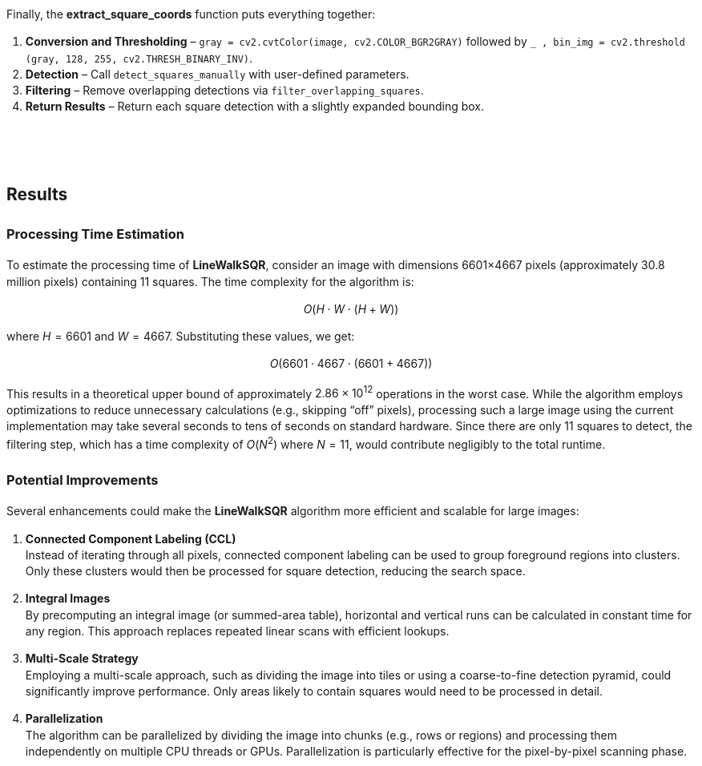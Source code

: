 Finally, the **extract_square_coords** function puts everything together:

1. **Conversion and Thresholding** – `gray = cv2.cvtColor(image, cv2.COLOR_BGR2GRAY)` followed by `_ , bin_img = cv2.threshold(gray, 128, 255, cv2.THRESH_BINARY_INV)`.  
2. **Detection** – Call `detect_squares_manually` with user-defined parameters.  
3. **Filtering** – Remove overlapping detections via `filter_overlapping_squares`.  
4. **Return Results** – Return each square detection with a slightly expanded bounding box.

<br>
<br>

## Results

### Processing Time Estimation
To estimate the processing time of **LineWalkSQR**, consider an image with dimensions 6601×4667 pixels (approximately 30.8 million pixels) containing 11 squares. The time complexity for the algorithm is:

$$O(H \cdot W \cdot (H + W))$$

where $H = 6601$ and $W = 4667$. Substituting these values, we get:

$$O(6601 \cdot 4667 \cdot (6601 + 4667))$$

This results in a theoretical upper bound of approximately $2.86 \times 10^{12}$ operations in the worst case. While the algorithm employs optimizations to reduce unnecessary calculations (e.g., skipping “off” pixels), processing such a large image using the current implementation may take several seconds to tens of seconds on standard hardware. Since there are only 11 squares to detect, the filtering step, which has a time complexity of $O(N^2)$ where $N = 11$, would contribute negligibly to the total runtime.

### Potential Improvements
Several enhancements could make the **LineWalkSQR** algorithm more efficient and scalable for large images:

1. **Connected Component Labeling (CCL)**  
   Instead of iterating through all pixels, connected component labeling can be used to group foreground regions into clusters. Only these clusters would then be processed for square detection, reducing the search space.

2. **Integral Images**  
   By precomputing an integral image (or summed-area table), horizontal and vertical runs can be calculated in constant time for any region. This approach replaces repeated linear scans with efficient lookups.

3. **Multi-Scale Strategy**  
   Employing a multi-scale approach, such as dividing the image into tiles or using a coarse-to-fine detection pyramid, could significantly improve performance. Only areas likely to contain squares would need to be processed in detail.

4. **Parallelization**  
   The algorithm can be parallelized by dividing the image into chunks (e.g., rows or regions) and processing them independently on multiple CPU threads or GPUs. Parallelization is particularly effective for the pixel-by-pixel scanning phase.
